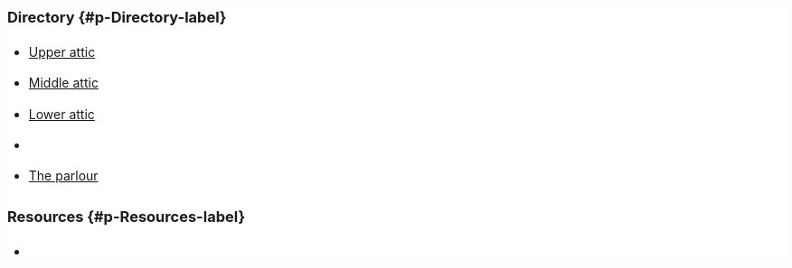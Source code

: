 </div>

<div id="mw-panel">

<div id="p-logo" role="banner">

[](/web/20191005074926/http://cantorsattic.info/Cantor%27s_Attic "Visit the main page")

</div>

<div id="p-Directory" class="portal" role="navigation"
aria-labelledby="p-Directory-label">

### Directory {#p-Directory-label}

<div class="body">

-   <div id="n-Upper-attic">

    </div>

    [Upper
    attic](/web/20191005074926/http://cantorsattic.info/Upper_attic)
-   <div id="n-Middle-attic">

    </div>

    [Middle
    attic](/web/20191005074926/http://cantorsattic.info/Middle_attic)
-   <div id="n-Lower-attic">

    </div>

    [Lower
    attic](/web/20191005074926/http://cantorsattic.info/Lower_attic)
-   <div id="n-">

    </div>

    [](INVALID-TITLE)
-   <div id="n-The-parlour">

    </div>

    [The parlour](/web/20191005074926/http://cantorsattic.info/Parlour)

</div>

</div>

<div id="p-Resources" class="portal" role="navigation"
aria-labelledby="p-Resources-label">

### Resources {#p-Resources-label}

<div class="body">

-   <div id="n-The-playroom">

    </div>
